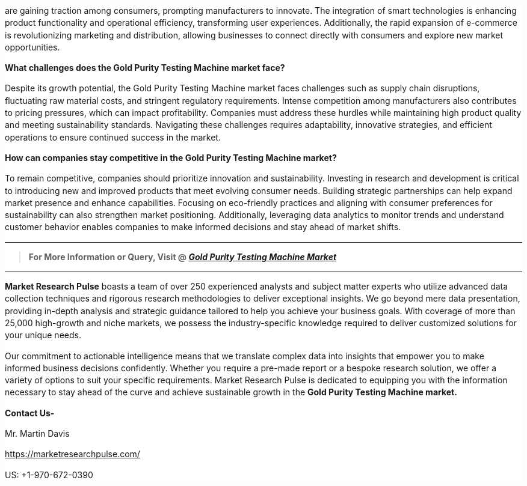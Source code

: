 are gaining traction among consumers, prompting manufacturers to innovate. The integration of smart technologies is enhancing product functionality and operational efficiency, transforming user experiences. Additionally, the rapid expansion of e-commerce is revolutionizing marketing and distribution, allowing businesses to connect directly with consumers and explore new market opportunities.</p><p><strong>What challenges does the Gold Purity Testing Machine market face?</strong></p><p>Despite its growth potential, the Gold Purity Testing Machine market faces challenges such as supply chain disruptions, fluctuating raw material costs, and stringent regulatory requirements. Intense competition among manufacturers also contributes to pricing pressures, which can impact profitability. Companies must address these hurdles while maintaining high product quality and meeting sustainability standards. Navigating these challenges requires adaptability, innovative strategies, and efficient operations to ensure continued success in the market.</p><p><strong>How can companies stay competitive in the Gold Purity Testing Machine market?</strong></p><p>To remain competitive, companies should prioritize innovation and sustainability. Investing in research and development is critical to introducing new and improved products that meet evolving consumer needs. Building strategic partnerships can help expand market presence and enhance capabilities. Focusing on eco-friendly practices and aligning with consumer preferences for sustainability can also strengthen market positioning. Additionally, leveraging data analytics to monitor trends and understand customer behavior enables companies to make informed decisions and stay ahead of market shifts.</p><hr /><blockquote><p><strong>For More Information or Query, Visit @&nbsp;<em><a href="https://marketresearchpulse.com/report/137405/gold-purity-testing-machine-market?utm_source=Linkedin&utm_medium=020">Gold Purity Testing Machine Market</a></em></strong></p></blockquote><hr /><p><strong>Market Research Pulse</strong> boasts a team of over 250 experienced analysts and subject matter experts who utilize advanced data collection techniques and rigorous research methodologies to deliver exceptional insights. We go beyond mere data presentation, providing in-depth analysis and strategic guidance tailored to help you achieve your business goals. With coverage of more than 25,000 high-growth and niche markets, we possess the industry-specific knowledge required to deliver customized solutions for your unique needs.</p><p>Our commitment to actionable intelligence means that we translate complex data into insights that empower you to make informed business decisions confidently. Whether you require a pre-made report or a bespoke research solution, we offer a variety of options to suit your specific requirements. Market Research Pulse is dedicated to equipping you with the information necessary to stay ahead of the curve and achieve sustainable growth in the <strong>Gold Purity Testing Machine market.</strong></p><p><strong>Contact Us-</strong></p><p>Mr. Martin Davis</p><p>https://marketresearchpulse.com/</p><p>US: +1-970-672-0390</p>